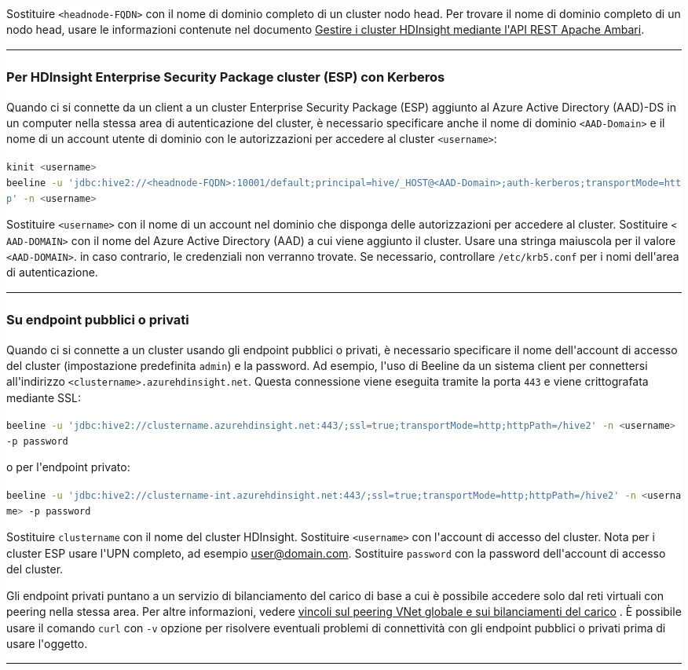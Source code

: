 Sostituire `<headnode-FQDN>` con il nome di dominio completo di un cluster nodo head. Per trovare il nome di dominio completo di un nodo head, usare le informazioni contenute nel documento [Gestire i cluster HDInsight mediante l'API REST Apache Ambari](../hdinsight-hadoop-manage-ambari-rest-api.md#example-get-the-fqdn-of-cluster-nodes).

---

### <a name="to-hdinsight-enterprise-security-package-esp-cluster-using-kerberos"></a>Per HDInsight Enterprise Security Package cluster (ESP) con Kerberos

Quando ci si connette da un client a un cluster Enterprise Security Package (ESP) aggiunto al Azure Active Directory (AAD)-DS in un computer nella stessa area di autenticazione del cluster, è necessario specificare anche il nome di dominio `<AAD-Domain>` e il nome di un account utente di dominio con le autorizzazioni per accedere al cluster `<username>`:

```bash
kinit <username>
beeline -u 'jdbc:hive2://<headnode-FQDN>:10001/default;principal=hive/_HOST@<AAD-Domain>;auth-kerberos;transportMode=http' -n <username>
```

Sostituire `<username>` con il nome di un account nel dominio che disponga delle autorizzazioni per accedere al cluster. Sostituire `<AAD-DOMAIN>` con il nome del Azure Active Directory (AAD) a cui viene aggiunto il cluster. Usare una stringa maiuscola per il valore `<AAD-DOMAIN>`. in caso contrario, le credenziali non verranno trovate. Se necessario, controllare `/etc/krb5.conf` per i nomi dell'area di autenticazione.

---

### <a name="over-public-or-private-endpoints"></a>Su endpoint pubblici o privati

Quando ci si connette a un cluster usando gli endpoint pubblici o privati, è necessario specificare il nome dell'account di accesso del cluster (impostazione predefinita `admin`) e la password. Ad esempio, l'uso di Beeline da un sistema client per connettersi all'indirizzo `<clustername>.azurehdinsight.net`. Questa connessione viene eseguita tramite la porta `443` e viene crittografata mediante SSL:

```bash
beeline -u 'jdbc:hive2://clustername.azurehdinsight.net:443/;ssl=true;transportMode=http;httpPath=/hive2' -n <username> -p password
```

o per l'endpoint privato:

```bash
beeline -u 'jdbc:hive2://clustername-int.azurehdinsight.net:443/;ssl=true;transportMode=http;httpPath=/hive2' -n <username> -p password
```

Sostituire `clustername` con il nome del cluster HDInsight. Sostituire `<username>` con l'account di accesso del cluster. Nota per i cluster ESP usare l'UPN completo, ad esempio user@domain.com. Sostituire `password` con la password dell'account di accesso del cluster.

Gli endpoint privati puntano a un servizio di bilanciamento del carico di base a cui è possibile accedere solo dal reti virtuali con peering nella stessa area. Per altre informazioni, vedere [vincoli sul peering VNet globale e sui bilanciamenti del carico](../../virtual-network/virtual-networks-faq.md#what-are-the-constraints-related-to-global-vnet-peering-and-load-balancers) . È possibile usare il comando `curl` con `-v` opzione per risolvere eventuali problemi di connettività con gli endpoint pubblici o privati prima di usare l'oggetto.

---